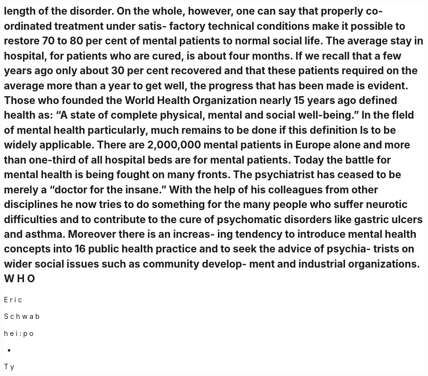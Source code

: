 length of the disorder. On the whole, however, one can 
say that properly co-ordinated treatment under satis- 
factory technical conditions make it possible to restore 
70 to 80 per cent of mental patients to normal social life. 
The average stay in hospital, for patients who are cured, 
is about four months. If we recall that a few years ago 
only about 30 per cent recovered and that these patients 
required on the average more than a year to get well, 
the progress that has been made is evident. 
Those who founded the World Health Organization 
nearly 15 years ago defined health as: “A state of complete 
physical, mental and social well-being.” In the fleld of 
mental health particularly, much remains to be done if 
this definition Is to be widely applicable. There are 
2,000,000 mental patients in Europe alone and more than 
one-third of all hospital beds are for mental patients. 
Today the battle for mental health is being fought on 
many fronts. The psychiatrist has ceased to be merely 
a “doctor for the insane.” With the help of his colleagues 
from other disciplines he now tries to do something for 
the many people who suffer neurotic difficulties and to 
contribute to the cure of psychomatic disorders like 
gastric ulcers and asthma. Moreover there is an increas- 
ing tendency to introduce mental health concepts into 
16 public health practice and to seek the advice of psychia- 
trists on wider social issues such as community develop- 
ment and industrial organizations. 
W
H
O
-
E
r
i
c
 
S
c
h
w
a
b
 
  
h
e
 i 
: 
p
o
 
- 
T
y
 